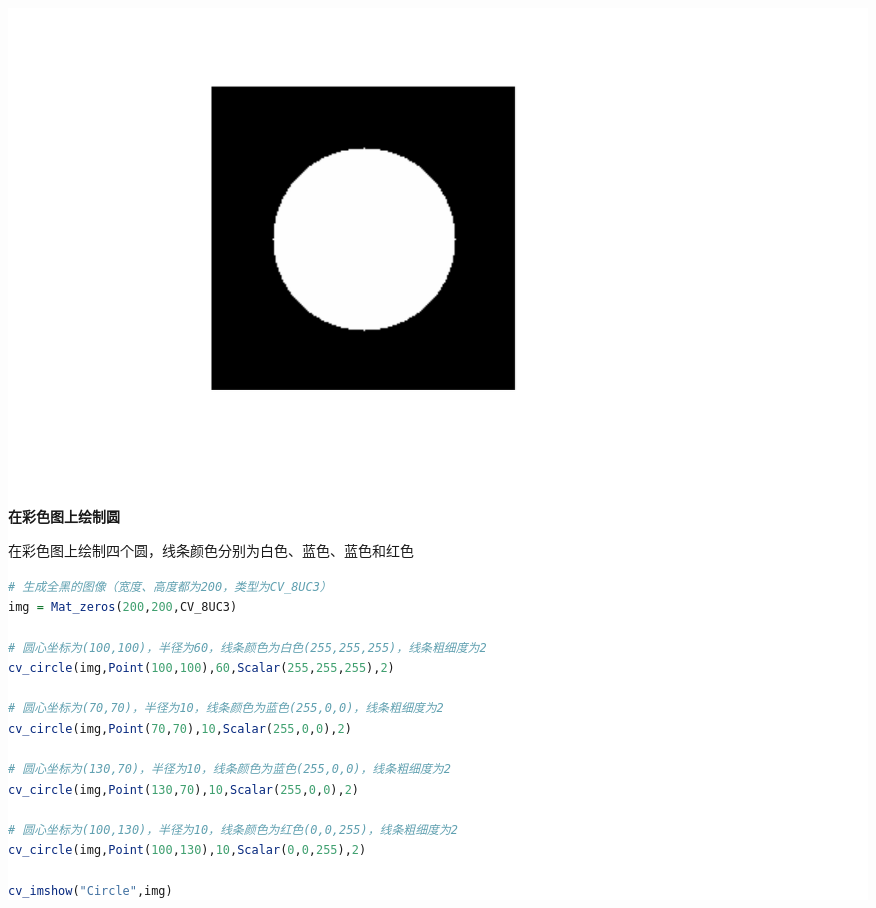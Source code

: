 <img src="07-imgproc_files/figure-html/unnamed-chunk-64-1.png" width="672" />

**在彩色图上绘制圆**

在彩色图上绘制四个圆，线条颜色分别为白色、蓝色、蓝色和红色


``` r
# 生成全黑的图像（宽度、高度都为200，类型为CV_8UC3）
img = Mat_zeros(200,200,CV_8UC3)

# 圆心坐标为(100,100)，半径为60，线条颜色为白色(255,255,255)，线条粗细度为2
cv_circle(img,Point(100,100),60,Scalar(255,255,255),2)

# 圆心坐标为(70,70)，半径为10，线条颜色为蓝色(255,0,0)，线条粗细度为2
cv_circle(img,Point(70,70),10,Scalar(255,0,0),2)

# 圆心坐标为(130,70)，半径为10，线条颜色为蓝色(255,0,0)，线条粗细度为2
cv_circle(img,Point(130,70),10,Scalar(255,0,0),2)

# 圆心坐标为(100,130)，半径为10，线条颜色为红色(0,0,255)，线条粗细度为2
cv_circle(img,Point(100,130),10,Scalar(0,0,255),2)

cv_imshow("Circle",img)
```
